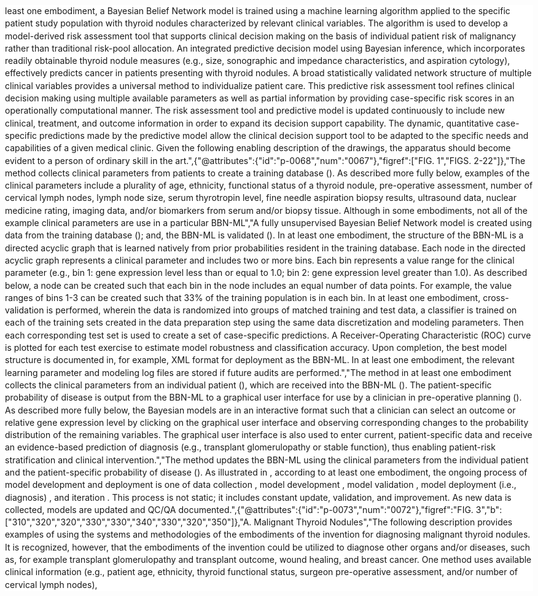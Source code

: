 least one embodiment, a Bayesian Belief Network model is trained using a machine learning algorithm applied to the specific patient study population with thyroid nodules characterized by relevant clinical variables. The algorithm is used to develop a model-derived risk assessment tool that supports clinical decision making on the basis of individual patient risk of malignancy rather than traditional risk-pool allocation. An integrated predictive decision model using Bayesian inference, which incorporates readily obtainable thyroid nodule measures (e.g., size, sonographic and impedance characteristics, and aspiration cytology), effectively predicts cancer in patients presenting with thyroid nodules. A broad statistically validated network structure of multiple clinical variables provides a universal method to individualize patient care. This predictive risk assessment tool refines clinical decision making using multiple available parameters as well as partial information by providing case-specific risk scores in an operationally computational manner. The risk assessment tool and predictive model is updated continuously to include new clinical, treatment, and outcome information in order to expand its decision support capability. The dynamic, quantitative case-specific predictions made by the predictive model allow the clinical decision support tool to be adapted to the specific needs and capabilities of a given medical clinic. Given the following enabling description of the drawings, the apparatus should become evident to a person of ordinary skill in the art.",{"@attributes":{"id":"p-0068","num":"0067"},"figref":["FIG. 1","FIGS. 2-22"]},"The method collects clinical parameters from patients to create a training database (). As described more fully below, examples of the clinical parameters include a plurality of age, ethnicity, functional status of a thyroid nodule, pre-operative assessment, number of cervical lymph nodes, lymph node size, serum thyrotropin level, fine needle aspiration biopsy results, ultrasound data, nuclear medicine rating, imaging data, and\/or biomarkers from serum and\/or biopsy tissue. Although in some embodiments, not all of the example clinical parameters are use in a particular BBN-ML","A fully unsupervised Bayesian Belief Network model is created using data from the training database (); and, the BBN-ML is validated (). In at least one embodiment, the structure of the BBN-ML is a directed acyclic graph that is learned natively from prior probabilities resident in the training database. Each node in the directed acyclic graph represents a clinical parameter and includes two or more bins. Each bin represents a value range for the clinical parameter (e.g., bin 1: gene expression level less than or equal to 1.0; bin 2: gene expression level greater than 1.0). As described below, a node can be created such that each bin in the node includes an equal number of data points. For example, the value ranges of bins 1-3 can be created such that 33% of the training population is in each bin. In at least one embodiment, cross-validation is performed, wherein the data is randomized into groups of matched training and test data, a classifier is trained on each of the training sets created in the data preparation step using the same data discretization and modeling parameters. Then each corresponding test set is used to create a set of case-specific predictions. A Receiver-Operating Characteristic (ROC) curve is plotted for each test exercise to estimate model robustness and classification accuracy. Upon completion, the best model structure is documented in, for example, XML format for deployment as the BBN-ML. In at least one embodiment, the relevant learning parameter and modeling log files are stored if future audits are performed.","The method in at least one embodiment collects the clinical parameters from an individual patient (), which are received into the BBN-ML (). The patient-specific probability of disease is output from the BBN-ML to a graphical user interface for use by a clinician in pre-operative planning (). As described more fully below, the Bayesian models are in an interactive format such that a clinician can select an outcome or relative gene expression level by clicking on the graphical user interface and observing corresponding changes to the probability distribution of the remaining variables. The graphical user interface is also used to enter current, patient-specific data and receive an evidence-based prediction of diagnosis (e.g., transplant glomerulopathy or stable function), thus enabling patient-risk stratification and clinical intervention.","The method updates the BBN-ML using the clinical parameters from the individual patient and the patient-specific probability of disease (). As illustrated in , according to at least one embodiment, the ongoing process of model development and deployment  is one of data collection , model development , model validation , model deployment (i.e., diagnosis) , and iteration . This process is not static; it includes constant update, validation, and improvement. As new data is collected, models are updated and QC\/QA documented.",{"@attributes":{"id":"p-0073","num":"0072"},"figref":"FIG. 3","b":["310","320","320","330","330","340","330","320","350"]},"A. Malignant Thyroid Nodules","The following description provides examples of using the systems and methodologies of the embodiments of the invention for diagnosing malignant thyroid nodules. It is recognized, however, that the embodiments of the invention could be utilized to diagnose other organs and\/or diseases, such as, for example transplant glomerulopathy and transplant outcome, wound healing, and breast cancer. One method uses available clinical information (e.g., patient age, ethnicity, thyroid functional status, surgeon pre-operative assessment, and\/or number of cervical lymph nodes),